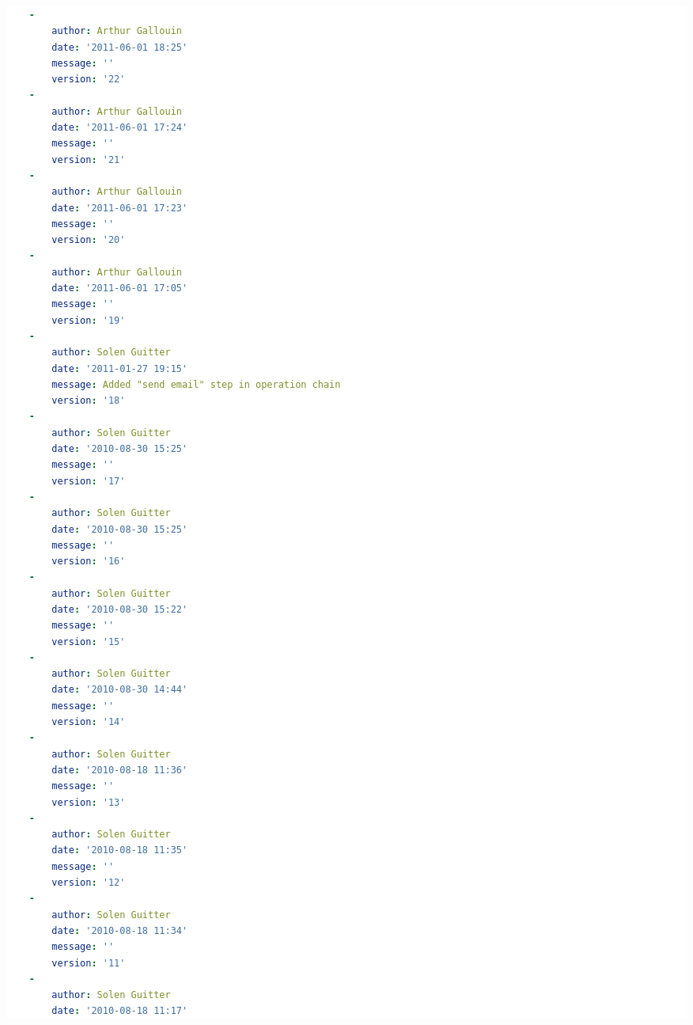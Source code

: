 ```yaml
    -
        author: Arthur Gallouin
        date: '2011-06-01 18:25'
        message: ''
        version: '22'
    -
        author: Arthur Gallouin
        date: '2011-06-01 17:24'
        message: ''
        version: '21'
    -
        author: Arthur Gallouin
        date: '2011-06-01 17:23'
        message: ''
        version: '20'
    -
        author: Arthur Gallouin
        date: '2011-06-01 17:05'
        message: ''
        version: '19'
    -
        author: Solen Guitter
        date: '2011-01-27 19:15'
        message: Added "send email" step in operation chain
        version: '18'
    -
        author: Solen Guitter
        date: '2010-08-30 15:25'
        message: ''
        version: '17'
    -
        author: Solen Guitter
        date: '2010-08-30 15:25'
        message: ''
        version: '16'
    -
        author: Solen Guitter
        date: '2010-08-30 15:22'
        message: ''
        version: '15'
    -
        author: Solen Guitter
        date: '2010-08-30 14:44'
        message: ''
        version: '14'
    -
        author: Solen Guitter
        date: '2010-08-18 11:36'
        message: ''
        version: '13'
    -
        author: Solen Guitter
        date: '2010-08-18 11:35'
        message: ''
        version: '12'
    -
        author: Solen Guitter
        date: '2010-08-18 11:34'
        message: ''
        version: '11'
    -
        author: Solen Guitter
        date: '2010-08-18 11:17'
```